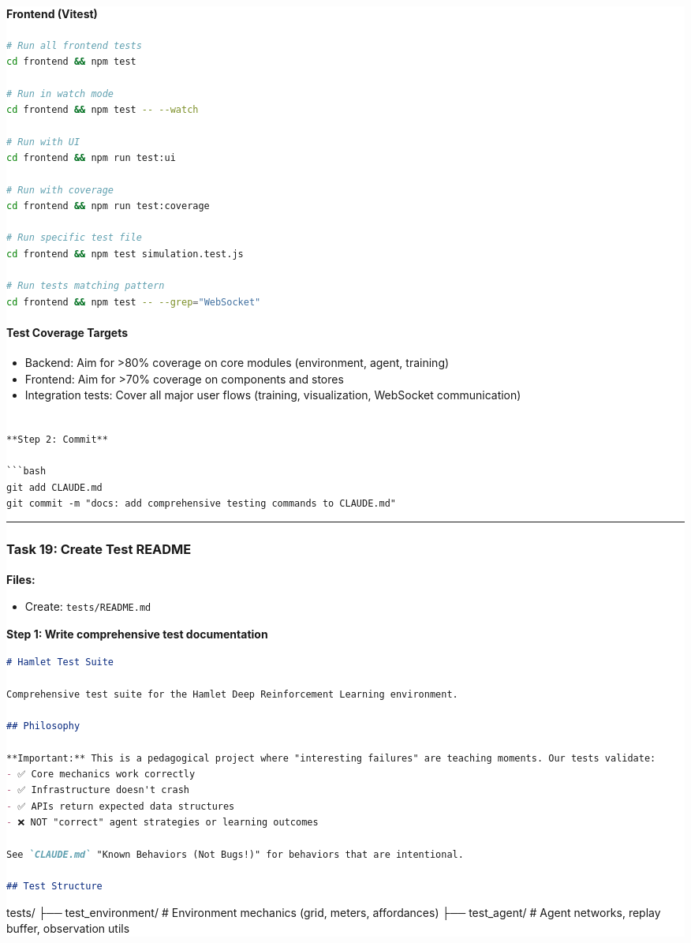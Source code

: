 #### Frontend (Vitest)

```bash
# Run all frontend tests
cd frontend && npm test

# Run in watch mode
cd frontend && npm test -- --watch

# Run with UI
cd frontend && npm run test:ui

# Run with coverage
cd frontend && npm run test:coverage

# Run specific test file
cd frontend && npm test simulation.test.js

# Run tests matching pattern
cd frontend && npm test -- --grep="WebSocket"
```

#### Test Coverage Targets

- Backend: Aim for >80% coverage on core modules (environment, agent, training)
- Frontend: Aim for >70% coverage on components and stores
- Integration tests: Cover all major user flows (training, visualization, WebSocket communication)
```

**Step 2: Commit**

```bash
git add CLAUDE.md
git commit -m "docs: add comprehensive testing commands to CLAUDE.md"
```

---

### Task 19: Create Test README

**Files:**
- Create: `tests/README.md`

**Step 1: Write comprehensive test documentation**

```markdown
# Hamlet Test Suite

Comprehensive test suite for the Hamlet Deep Reinforcement Learning environment.

## Philosophy

**Important:** This is a pedagogical project where "interesting failures" are teaching moments. Our tests validate:
- ✅ Core mechanics work correctly
- ✅ Infrastructure doesn't crash
- ✅ APIs return expected data structures
- ❌ NOT "correct" agent strategies or learning outcomes

See `CLAUDE.md` "Known Behaviors (Not Bugs!)" for behaviors that are intentional.

## Test Structure

```
tests/
├── test_environment/       # Environment mechanics (grid, meters, affordances)
├── test_agent/            # Agent networks, replay buffer, observation utils